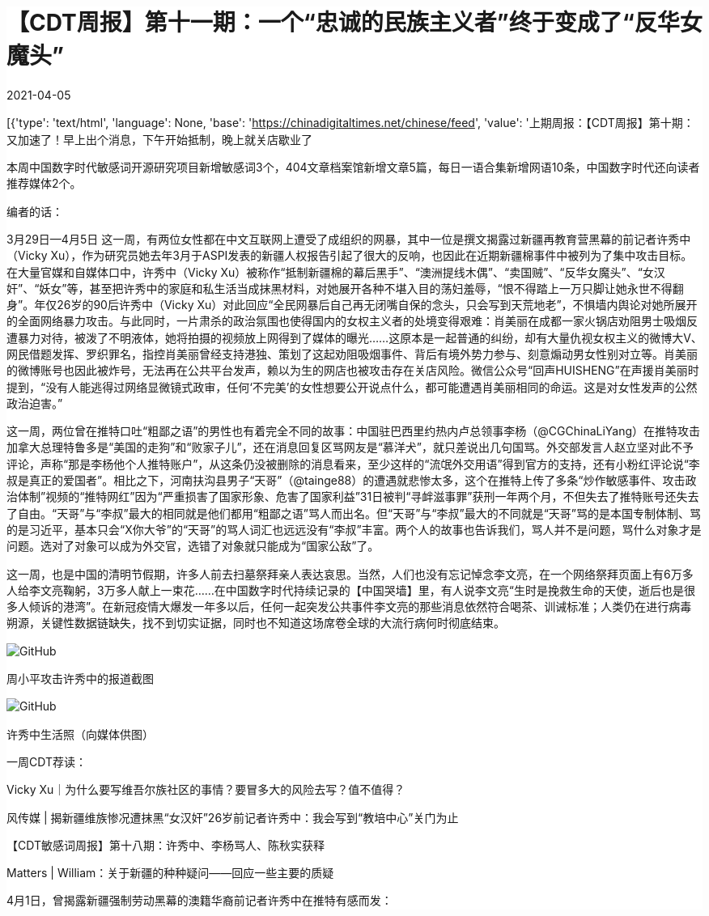 # 【CDT周报】第十一期：一个“忠诚的民族主义者”终于变成了“反华女魔头”

2021-04-05

[{'type': 'text/html', 'language': None, 'base': 'https://chinadigitaltimes.net/chinese/feed', 'value': '上期周报：【CDT周报】第十期：又加速了！早上出个消息，下午开始抵制，晚上就关店歇业了

本周中国数字时代敏感词开源研究项目新增敏感词3个，404文章档案馆新增文章5篇，每日一语合集新增网语10条，中国数字时代还向读者推荐媒体2个。

编者的话：



3月29日—4月5日   这一周，有两位女性都在中文互联网上遭受了成组织的网暴，其中一位是撰文揭露过新疆再教育营黑幕的前记者许秀中（Vicky Xu），作为研究员她去年3月于ASPI发表的新疆人权报告引起了很大的反响，也因此在近期新疆棉事件中被列为了集中攻击目标。在大量官媒和自媒体口中，许秀中（Vicky Xu）被称作“抵制新疆棉的幕后黑手”、“澳洲提线木偶”、“卖国贼”、“反华女魔头”、“女汉奸”、“妖女”等，甚至把许秀中的家庭和私生活当成抹黑材料，对她展开各种不堪入目的荡妇羞辱，“恨不得踏上一万只脚让她永世不得翻身”。年仅26岁的90后许秀中（Vicky Xu）对此回应“全民网暴后自己再无闭嘴自保的念头，只会写到天荒地老”，不惧墙内舆论对她所展开的全面网络暴力攻击。与此同时，一片肃杀的政治氛围也使得国内的女权主义者的处境变得艰难：肖美丽在成都一家火锅店劝阻男士吸烟反遭暴力对待，被泼了不明液体，她将拍摄的视频放上网得到了媒体的曝光……这原本是一起普通的纠纷，却有大量仇视女权主义的微博大V、网民借题发挥、罗织罪名，指控肖美丽曾经支持港独、策划了这起劝阻吸烟事件、背后有境外势力参与、刻意煽动男女性别对立等。肖美丽的微博账号也因此被炸号，无法再在公共平台发声，赖以为生的网店也被攻击存在关店风险。微信公众号“回声HUISHENG”在声援肖美丽时提到，“没有人能逃得过网络显微镜式政审，任何‘不完美’的女性想要公开说点什么，都可能遭遇肖美丽相同的命运。这是对女性发声的公然政治迫害。”

这一周，两位曾在推特口吐“粗鄙之语”的男性也有着完全不同的故事：中国驻巴西里约热内卢总领事李杨（@CGChinaLiYang）在推特攻击加拿大总理特鲁多是“美国的走狗”和“败家子儿”，还在消息回复区骂网友是“慕洋犬”，就只差说出几句国骂。外交部发言人赵立坚对此不予评论，声称“那是李杨他个人推特账户”，从这条仍没被删除的消息看来，至少这样的“流氓外交用语”得到官方的支持，还有小粉红评论说“李叔是真正的爱国者”。相比之下，河南扶沟县男子“天哥”（@tainge88）的遭遇就悲惨太多，这个在推特上传了多条“炒作敏感事件、攻击政治体制”视频的“推特网红”因为“严重损害了国家形象、危害了国家利益”31日被判“寻衅滋事罪”获刑一年两个月，不但失去了推特账号还失去了自由。“天哥”与“李叔”最大的相同就是他们都用“粗鄙之语”骂人而出名。但“天哥”与“李叔”最大的不同就是“天哥”骂的是本国专制体制、骂的是习近平，基本只会“X你大爷”的“天哥”的骂人词汇也远远没有“李叔”丰富。两个人的故事也告诉我们，骂人并不是问题，骂什么对象才是问题。选对了对象可以成为外交官，选错了对象就只能成为“国家公敌”了。

这一周，也是中国的清明节假期，许多人前去扫墓祭拜亲人表达哀思。当然，人们也没有忘记悼念李文亮，在一个网络祭拜页面上有6万多人给李文亮鞠躬，3万多人献上一束花&#8230;&#8230;在中国数字时代持续记录的【中国哭墙】里，有人说李文亮“生时是挽救生命的天使，逝后也是很多人倾诉的港湾”。在新冠疫情大爆发一年多以后，任何一起突发公共事件李文亮的那些消息依然符合喝茶、训诫标准；人类仍在进行病毒朔源，关键性数据链缺失，找不到切实证据，同时也不知道这场席卷全球的大流行病何时彻底结束。



![GitHub](https://chinadigitaltimes.net/chinese/files/2021/03/image-1617611604420.png) 

周小平攻击许秀中的报道截图 



![GitHub](https://chinadigitaltimes.net/chinese/files/2021/04/image-1617614068934.png) 

 许秀中生活照（向媒体供图） 



一周CDT荐读：



Vicky Xu｜为什么要写维吾尔族社区的事情？要冒多大的风险去写？值不值得？

风传媒 | 揭新疆维族惨况遭抹黑“女汉奸”26岁前记者许秀中：我会写到“教培中心”关门为止

【CDT敏感词周报】第十八期：许秀中、李杨骂人、陈秋实获释

Matters | William：关于新疆的种种疑问——回应一些主要的质疑



4月1日，曾揭露新疆强制劳动黑幕的澳籍华裔前记者许秀中在推特有感而发：

